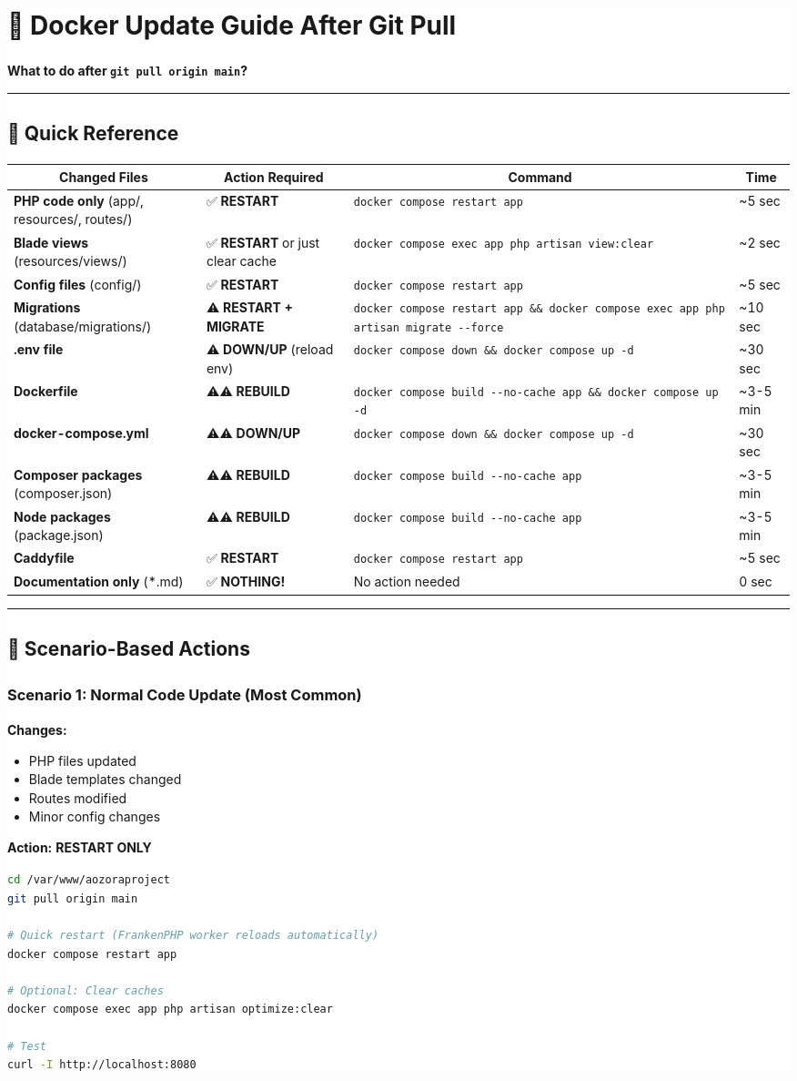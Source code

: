 # 🔄 Docker Update Guide After Git Pull

**What to do after `git pull origin main`?**

---

## 🎯 **Quick Reference**

| Changed Files | Action Required | Command | Time |
|---------------|----------------|---------|------|
| **PHP code only** (app/, resources/, routes/) | ✅ **RESTART** | `docker compose restart app` | ~5 sec |
| **Blade views** (resources/views/) | ✅ **RESTART** or just clear cache | `docker compose exec app php artisan view:clear` | ~2 sec |
| **Config files** (config/) | ✅ **RESTART** | `docker compose restart app` | ~5 sec |
| **Migrations** (database/migrations/) | ⚠️ **RESTART + MIGRATE** | `docker compose restart app && docker compose exec app php artisan migrate --force` | ~10 sec |
| **.env file** | ⚠️ **DOWN/UP** (reload env) | `docker compose down && docker compose up -d` | ~30 sec |
| **Dockerfile** | ⚠️⚠️ **REBUILD** | `docker compose build --no-cache app && docker compose up -d` | ~3-5 min |
| **docker-compose.yml** | ⚠️⚠️ **DOWN/UP** | `docker compose down && docker compose up -d` | ~30 sec |
| **Composer packages** (composer.json) | ⚠️⚠️ **REBUILD** | `docker compose build --no-cache app` | ~3-5 min |
| **Node packages** (package.json) | ⚠️⚠️ **REBUILD** | `docker compose build --no-cache app` | ~3-5 min |
| **Caddyfile** | ✅ **RESTART** | `docker compose restart app` | ~5 sec |
| **Documentation only** (*.md) | ✅ **NOTHING!** | No action needed | 0 sec |

---

## 🚀 **Scenario-Based Actions**

### **Scenario 1: Normal Code Update (Most Common)**

**Changes:**
- PHP files updated
- Blade templates changed
- Routes modified
- Minor config changes

**Action:** **RESTART ONLY**

```bash
cd /var/www/aozoraproject
git pull origin main

# Quick restart (FrankenPHP worker reloads automatically)
docker compose restart app

# Optional: Clear caches
docker compose exec app php artisan optimize:clear

# Test
curl -I http://localhost:8080
```
